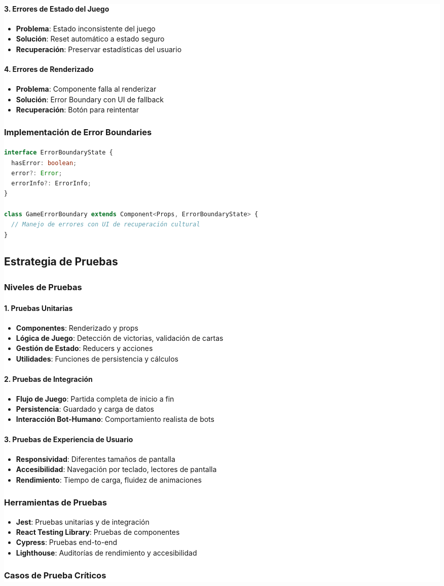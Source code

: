 #### 3. Errores de Estado del Juego
- **Problema**: Estado inconsistente del juego
- **Solución**: Reset automático a estado seguro
- **Recuperación**: Preservar estadísticas del usuario

#### 4. Errores de Renderizado
- **Problema**: Componente falla al renderizar
- **Solución**: Error Boundary con UI de fallback
- **Recuperación**: Botón para reintentar

### Implementación de Error Boundaries
```typescript
interface ErrorBoundaryState {
  hasError: boolean;
  error?: Error;
  errorInfo?: ErrorInfo;
}

class GameErrorBoundary extends Component<Props, ErrorBoundaryState> {
  // Manejo de errores con UI de recuperación cultural
}
```

## Estrategia de Pruebas

### Niveles de Pruebas

#### 1. Pruebas Unitarias
- **Componentes**: Renderizado y props
- **Lógica de Juego**: Detección de victorias, validación de cartas
- **Gestión de Estado**: Reducers y acciones
- **Utilidades**: Funciones de persistencia y cálculos

#### 2. Pruebas de Integración
- **Flujo de Juego**: Partida completa de inicio a fin
- **Persistencia**: Guardado y carga de datos
- **Interacción Bot-Humano**: Comportamiento realista de bots

#### 3. Pruebas de Experiencia de Usuario
- **Responsividad**: Diferentes tamaños de pantalla
- **Accesibilidad**: Navegación por teclado, lectores de pantalla
- **Rendimiento**: Tiempo de carga, fluidez de animaciones

### Herramientas de Pruebas
- **Jest**: Pruebas unitarias y de integración
- **React Testing Library**: Pruebas de componentes
- **Cypress**: Pruebas end-to-end
- **Lighthouse**: Auditorías de rendimiento y accesibilidad

### Casos de Prueba Críticos
